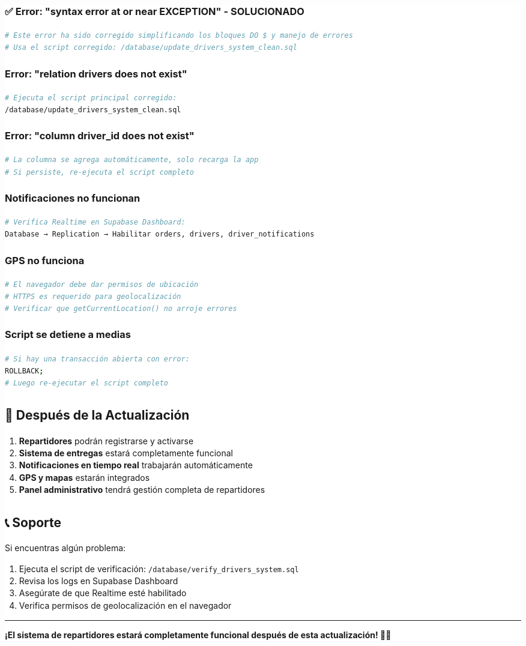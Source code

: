 ### ✅ Error: "syntax error at or near EXCEPTION" - SOLUCIONADO
```bash
# Este error ha sido corregido simplificando los bloques DO $ y manejo de errores
# Usa el script corregido: /database/update_drivers_system_clean.sql
```

### Error: "relation drivers does not exist"
```bash
# Ejecuta el script principal corregido:
/database/update_drivers_system_clean.sql
```

### Error: "column driver_id does not exist"  
```bash
# La columna se agrega automáticamente, solo recarga la app
# Si persiste, re-ejecuta el script completo
```

### Notificaciones no funcionan
```bash
# Verifica Realtime en Supabase Dashboard:
Database → Replication → Habilitar orders, drivers, driver_notifications
```

### GPS no funciona
```bash
# El navegador debe dar permisos de ubicación
# HTTPS es requerido para geolocalización
# Verificar que getCurrentLocation() no arroje errores
```

### Script se detiene a medias
```bash
# Si hay una transacción abierta con error:
ROLLBACK;
# Luego re-ejecutar el script completo
```

## 🎉 Después de la Actualización

1. **Repartidores** podrán registrarse y activarse
2. **Sistema de entregas** estará completamente funcional
3. **Notificaciones en tiempo real** trabajarán automáticamente
4. **GPS y mapas** estarán integrados
5. **Panel administrativo** tendrá gestión completa de repartidores

## 📞 Soporte

Si encuentras algún problema:

1. Ejecuta el script de verificación: `/database/verify_drivers_system.sql`
2. Revisa los logs en Supabase Dashboard
3. Asegúrate de que Realtime esté habilitado
4. Verifica permisos de geolocalización en el navegador

---

**¡El sistema de repartidores estará completamente funcional después de esta actualización! 🚛✨**